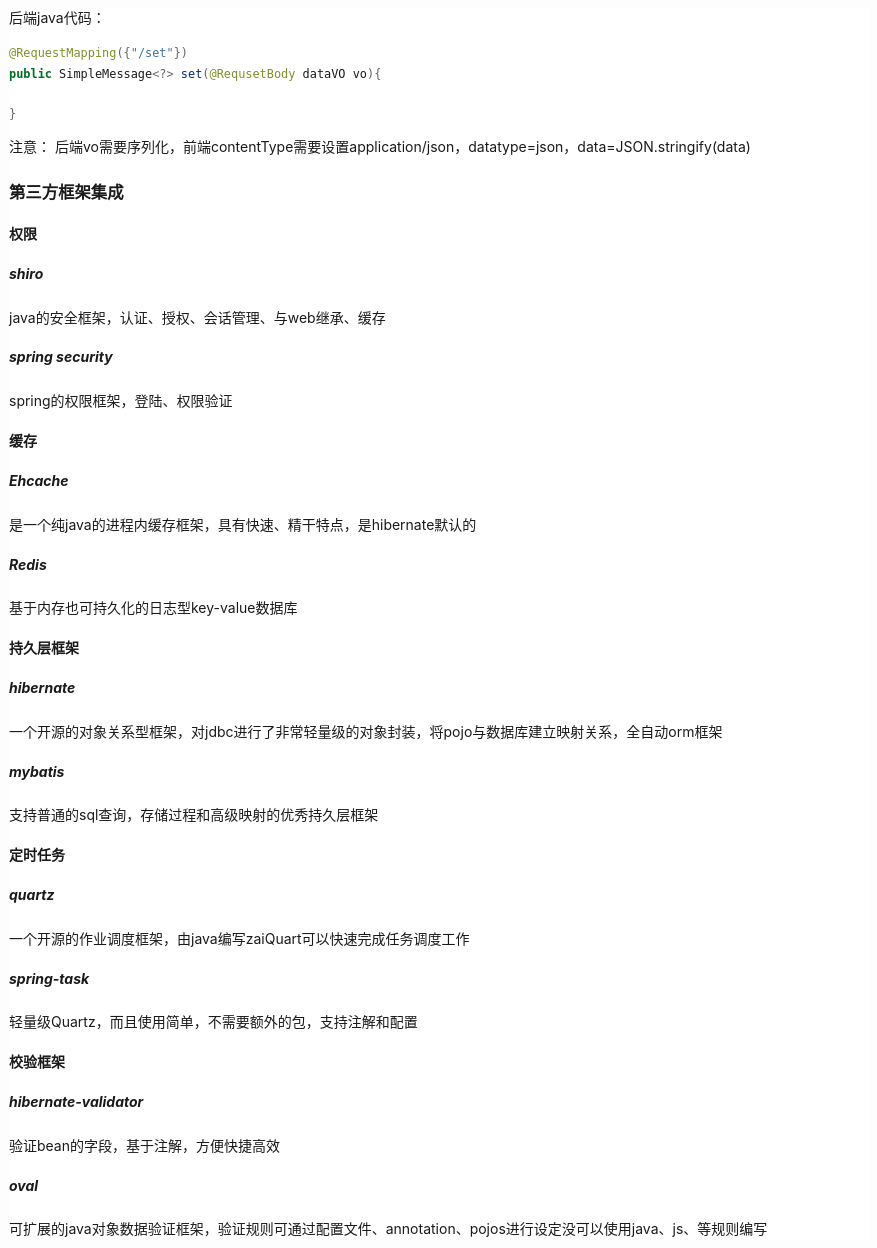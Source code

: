 ```html
```
后端java代码：
```java
@RequestMapping({"/set"})
public SimpleMessage<?> set(@RequsetBody dataVO vo){
    
}
```
注意：
后端vo需要序列化，前端contentType需要设置application/json，datatype=json，data=JSON.stringify(data)


### 第三方框架集成
#### 权限
##### shiro
java的安全框架，认证、授权、会话管理、与web继承、缓存
##### spring security
spring的权限框架，登陆、权限验证
#### 缓存
##### Ehcache
是一个纯java的进程内缓存框架，具有快速、精干特点，是hibernate默认的
##### Redis
基于内存也可持久化的日志型key-value数据库
#### 持久层框架
##### hibernate
一个开源的对象关系型框架，对jdbc进行了非常轻量级的对象封装，将pojo与数据库建立映射关系，全自动orm框架
##### mybatis
支持普通的sql查询，存储过程和高级映射的优秀持久层框架
#### 定时任务
##### quartz
一个开源的作业调度框架，由java编写zaiQuart可以快速完成任务调度工作
##### spring-task
轻量级Quartz，而且使用简单，不需要额外的包，支持注解和配置

#### 校验框架
##### hibernate-validator
验证bean的字段，基于注解，方便快捷高效
##### oval
可扩展的java对象数据验证框架，验证规则可通过配置文件、annotation、pojos进行设定没可以使用java、js、等规则编写